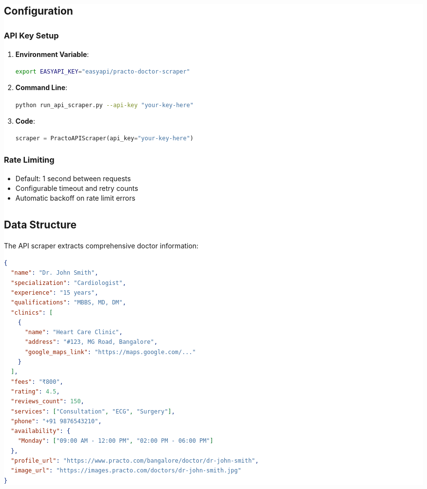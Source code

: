 ## Configuration

### API Key Setup

1. **Environment Variable**: 
   ```bash
   export EASYAPI_KEY="easyapi/practo-doctor-scraper"
   ```

2. **Command Line**:
   ```bash
   python run_api_scraper.py --api-key "your-key-here"
   ```

3. **Code**:
   ```python
   scraper = PractoAPIScraper(api_key="your-key-here")
   ```

### Rate Limiting

- Default: 1 second between requests
- Configurable timeout and retry counts
- Automatic backoff on rate limit errors

## Data Structure

The API scraper extracts comprehensive doctor information:

```json
{
  "name": "Dr. John Smith",
  "specialization": "Cardiologist", 
  "experience": "15 years",
  "qualifications": "MBBS, MD, DM",
  "clinics": [
    {
      "name": "Heart Care Clinic",
      "address": "#123, MG Road, Bangalore",
      "google_maps_link": "https://maps.google.com/..."
    }
  ],
  "fees": "₹800",
  "rating": 4.5,
  "reviews_count": 150,
  "services": ["Consultation", "ECG", "Surgery"],
  "phone": "+91 9876543210",
  "availability": {
    "Monday": ["09:00 AM - 12:00 PM", "02:00 PM - 06:00 PM"]
  },
  "profile_url": "https://www.practo.com/bangalore/doctor/dr-john-smith",
  "image_url": "https://images.practo.com/doctors/dr-john-smith.jpg"
}
```
